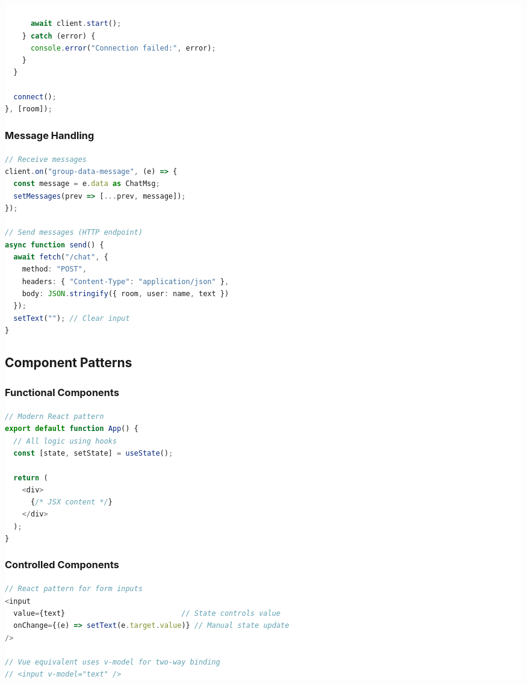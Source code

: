 ```typescript
      
      await client.start();
    } catch (error) {
      console.error("Connection failed:", error);
    }
  }
  
  connect();
}, [room]);
```

### Message Handling
```typescript
// Receive messages
client.on("group-data-message", (e) => {
  const message = e.data as ChatMsg;
  setMessages(prev => [...prev, message]);
});

// Send messages (HTTP endpoint)
async function send() {
  await fetch("/chat", {
    method: "POST",
    headers: { "Content-Type": "application/json" },
    body: JSON.stringify({ room, user: name, text })
  });
  setText(""); // Clear input
}
```

## Component Patterns

### Functional Components
```typescript
// Modern React pattern
export default function App() {
  // All logic using hooks
  const [state, setState] = useState();
  
  return (
    <div>
      {/* JSX content */}
    </div>
  );
}
```

### Controlled Components
```typescript
// React pattern for form inputs
<input 
  value={text}                           // State controls value
  onChange={(e) => setText(e.target.value)} // Manual state update
/>

// Vue equivalent uses v-model for two-way binding
// <input v-model="text" />
```
